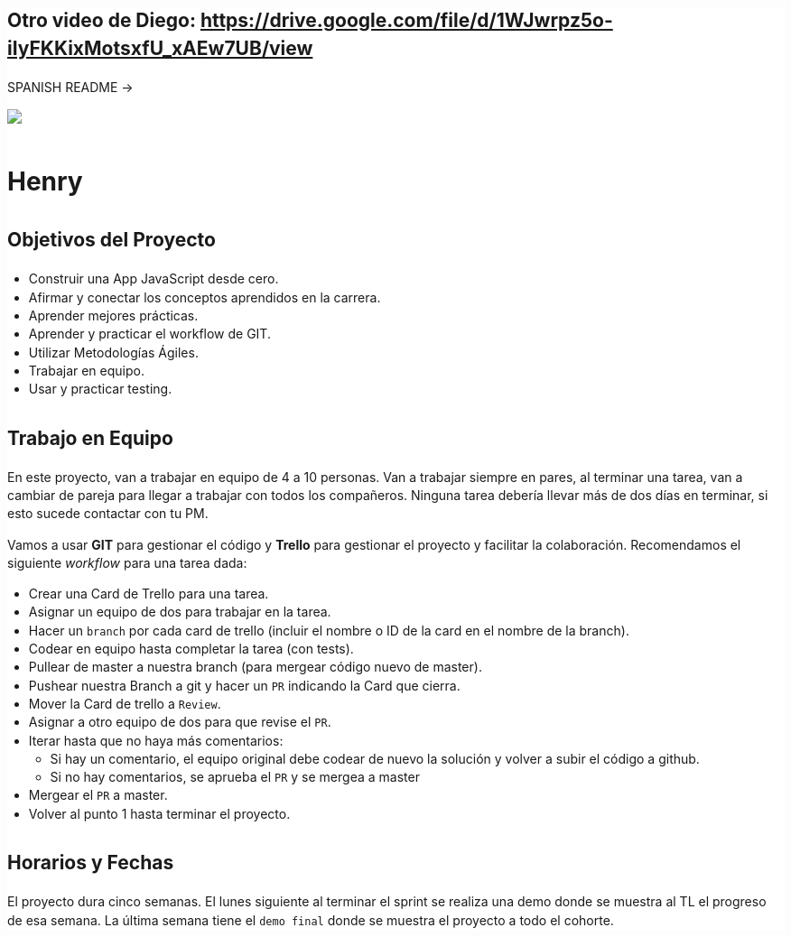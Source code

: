 Otro video de Diego: https://drive.google.com/file/d/1WJwrpz5o-iIyFKKixMotsxfU_xAEw7UB/view
--------------------------------------------------------------------------
SPANISH README ->

<p align='left'>
    <img src='https://static.wixstatic.com/media/85087f_0d84cbeaeb824fca8f7ff18d7c9eaafd~mv2.png/v1/fill/w_160,h_30,al_c,q_85,usm_0.66_1.00_0.01/Logo_completo_Color_1PNG.webp' </img>
</p>

# Henry

## Objetivos del Proyecto

- Construir una App JavaScript desde cero.
- Afirmar y conectar los conceptos aprendidos en la carrera.
- Aprender mejores prácticas.
- Aprender y practicar el workflow de GIT.
- Utilizar Metodologías Ágiles.
- Trabajar en equipo.
- Usar y practicar testing.

## Trabajo en Equipo

En este proyecto, van a trabajar en equipo de 4 a 10 personas. Van a trabajar siempre en pares, al terminar una tarea, van a cambiar de pareja para llegar a trabajar con todos los compañeros.
Ninguna tarea debería llevar más de dos días en terminar, si esto sucede contactar con tu PM.

Vamos a usar **GIT** para gestionar el código y **Trello** para gestionar el proyecto y facilitar la colaboración. Recomendamos el siguiente *workflow* para una tarea dada:

- Crear una Card de Trello para una tarea.
- Asignar un equipo de dos para trabajar en la tarea.
- Hacer un `branch` por cada card de trello (incluir el nombre o ID de la card en el nombre de la branch).
- Codear en equipo hasta completar la tarea (con tests).
- Pullear de master a nuestra branch (para mergear código nuevo de master).
- Pushear nuestra Branch a git y hacer un `PR` indicando la Card que cierra.
- Mover la Card de trello a `Review`.
- Asignar a otro equipo de dos para que revise el `PR`.
- Iterar hasta que no haya más comentarios:
    + Si hay un comentario, el equipo original debe codear de nuevo la solución y volver a subir el código a github.
    + Si no hay comentarios, se aprueba el `PR` y se mergea a master
- Mergear el `PR` a master.
- Volver al punto 1 hasta terminar el proyecto.

## Horarios y Fechas

El proyecto dura cinco semanas. El lunes siguiente al terminar el sprint se realiza una demo donde se muestra al TL el progreso de esa semana. La última semana tiene el `demo final` donde se muestra el proyecto a todo el cohorte.
